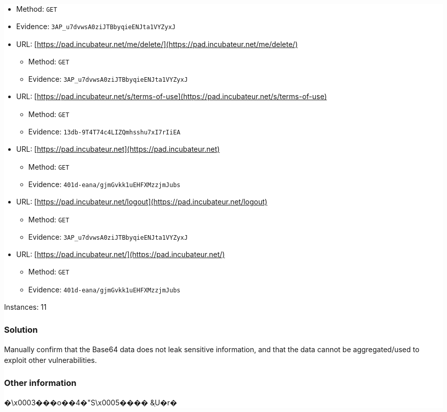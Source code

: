   
  * Method: `GET`
  
  
  * Evidence: `3AP_u7dvwsA0ziJTBbyqieENJta1VYZyxJ`
  
  
  
  
* URL: [https://pad.incubateur.net/me/delete/](https://pad.incubateur.net/me/delete/)
  
  
  * Method: `GET`
  
  
  * Evidence: `3AP_u7dvwsA0ziJTBbyqieENJta1VYZyxJ`
  
  
  
  
* URL: [https://pad.incubateur.net/s/terms-of-use](https://pad.incubateur.net/s/terms-of-use)
  
  
  * Method: `GET`
  
  
  * Evidence: `13db-9T4T74c4LIZQmhsshu7xI7rIiEA`
  
  
  
  
* URL: [https://pad.incubateur.net](https://pad.incubateur.net)
  
  
  * Method: `GET`
  
  
  * Evidence: `401d-eana/gjmGvkk1uEHFXMzzjmJubs`
  
  
  
  
* URL: [https://pad.incubateur.net/logout](https://pad.incubateur.net/logout)
  
  
  * Method: `GET`
  
  
  * Evidence: `3AP_u7dvwsA0ziJTBbyqieENJta1VYZyxJ`
  
  
  
  
* URL: [https://pad.incubateur.net/](https://pad.incubateur.net/)
  
  
  * Method: `GET`
  
  
  * Evidence: `401d-eana/gjmGvkk1uEHFXMzzjmJubs`
  
  
  
  
Instances: 11
  
### Solution
<p>Manually confirm that the Base64 data does not leak sensitive information, and that the data cannot be aggregated/used to exploit other vulnerabilities.</p>
  
### Other information
<p>�\x0003���o��4�"S\x0005����
&ֵU�r�</p>
  